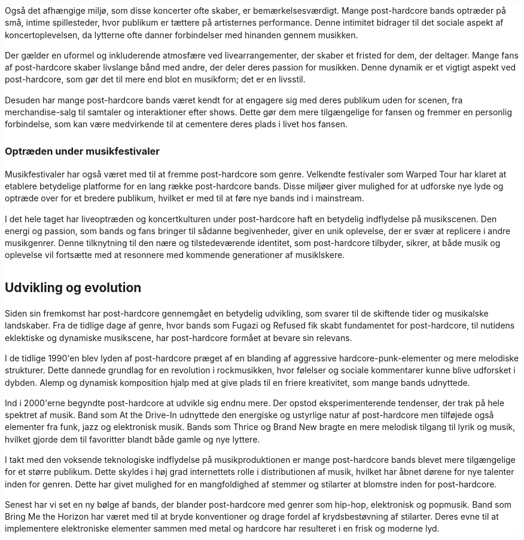 Også det afhængige miljø, som disse koncerter ofte skaber, er bemærkelsesværdigt. Mange post-hardcore bands optræder på små, intime spillesteder, hvor publikum er tættere på artisternes performance. Denne intimitet bidrager til det sociale aspekt af koncertoplevelsen, da lytterne ofte danner forbindelser med hinanden gennem musikken. 

Der gælder en uformel og inkluderende atmosfære ved livearrangementer, der skaber et fristed for dem, der deltager. Mange fans af post-hardcore skaber livslange bånd med andre, der deler deres passion for musikken. Denne dynamik er et vigtigt aspekt ved post-hardcore, som gør det til mere end blot en musikform; det er en livsstil.

Desuden har mange post-hardcore bands været kendt for at engagere sig med deres publikum uden for scenen, fra merchandise-salg til samtaler og interaktioner efter shows. Dette gør dem mere tilgængelige for fansen og fremmer en personlig forbindelse, som kan være medvirkende til at cementere deres plads i livet hos fansen.

### Optræden under musikfestivaler

Musikfestivaler har også været med til at fremme post-hardcore som genre. Velkendte festivaler som Warped Tour har klaret at etablere betydelige platforme for en lang række post-hardcore bands. Disse miljøer giver mulighed for at udforske nye lyde og optræde over for et bredere publikum, hvilket er med til at føre nye bands ind i mainstream.

I det hele taget har liveoptræden og koncertkulturen under post-hardcore haft en betydelig indflydelse på musikscenen. Den energi og passion, som bands og fans bringer til sådanne begivenheder, giver en unik oplevelse, der er svær at replicere i andre musikgenrer. Denne tilknytning til den nære og tilstedeværende identitet, som post-hardcore tilbyder, sikrer, at både musik og oplevelse vil fortsætte med at resonnere med kommende generationer af musiklskere.


## Udvikling og evolution


Siden sin fremkomst har post-hardcore gennemgået en betydelig udvikling, som svarer til de skiftende tider og musikalske landskaber. Fra de tidlige dage af genre, hvor bands som Fugazi og Refused fik skabt fundamentet for post-hardcore, til nutidens eklektiske og dynamiske musikscene, har post-hardcore formået at bevare sin relevans.

I de tidlige 1990'en blev lyden af post-hardcore præget af en blanding af aggressive hardcore-punk-elementer og mere melodiske strukturer. Dette dannede grundlag for en revolution i rockmusikken, hvor følelser og sociale kommentarer kunne blive udforsket i dybden. Alemp og dynamisk komposition hjalp med at give plads til en friere kreativitet, som mange bands udnyttede.

Ind i 2000'erne begyndte post-hardcore at udvikle sig endnu mere. Der opstod eksperimenterende tendenser, der trak på hele spektret af musik. Band som At the Drive-In udnyttede den energiske og ustyrlige natur af post-hardcore men tilføjede også elementer fra funk, jazz og elektronisk musik. Bands som Thrice og Brand New bragte en mere melodisk tilgang til lyrik og musik, hvilket gjorde dem til favoritter blandt både gamle og nye lyttere.

I takt med den voksende teknologiske indflydelse på musikproduktionen er mange post-hardcore bands blevet mere tilgængelige for et større publikum. Dette skyldes i høj grad internettets rolle i distributionen af musik, hvilket har åbnet dørene for nye talenter inden for genren. Dette har givet mulighed for en mangfoldighed af stemmer og stilarter at blomstre inden for post-hardcore.

Senest har vi set en ny bølge af bands, der blander post-hardcore med genrer som hip-hop, elektronisk og popmusik. Band som Bring Me the Horizon har været med til at bryde konventioner og drage fordel af krydsbestøvning af stilarter. Deres evne til at implementere elektroniske elementer sammen med metal og hardcore har resulteret i en frisk og moderne lyd.
